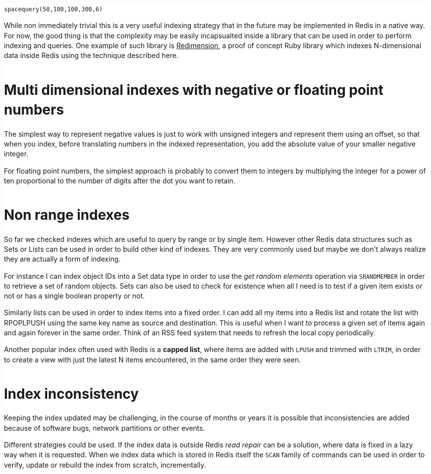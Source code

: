     spacequery(50,100,100,300,6)

While non immediately trivial this is a very useful indexing strategy that
in the future may be implemented in Redis in a native way.
For now, the good thing is that the complexity may be easily incapsualted
inside a library that can be used in order to perform indexing and queries.
One example of such library is [Redimension](https://github.com/antirez/redimension), a proof of concept Ruby library which indexes N-dimensional data inside Redis using the technique described here.

Multi dimensional indexes with negative or floating point numbers
===

The simplest way to represent negative values is just to work with unsigned
integers and represent them using an offset, so that when you index, before
translating numbers in the indexed representation, you add the absolute value
of your smaller negative integer.

For floating point numbers, the simplest approach is probably to convert them
to integers by multiplying the integer for a power of ten proportional to the
number of digits after the dot you want to retain.

Non range indexes
===

So far we checked indexes which are useful to query by range or by single
item. However other Redis data structures such as Sets or Lists can be used
in order to build other kind of indexes. They are very commonly used but
maybe we don't always realize they are actually a form of indexing.

For instance I can index object IDs into a Set data type in order to use
the *get random elements* operation via `SRANDMEMBER` in order to retrieve
a set of random objects. Sets can also be used to check for existence when
all I need is to test if a given item exists or not or has a single boolean
property or not.

Similarly lists can be used in order to index items into a fixed order.
I can add all my items into a Redis list and rotate the list with
RPOPLPUSH using the same key name as source and destination. This is useful
when I want to process a given set of items again and again forever in the
same order. Think of an RSS feed system that needs to refresh the local copy
periodically.

Another popular index often used with Redis is a **capped list**, where items
are added with `LPUSH` and trimmed with `LTRIM`, in order to create a view
with just the latest N items encountered, in the same order they were
seen.

Index inconsistency
===

Keeping the index updated may be challenging, in the course of months
or years it is possible that inconsistencies are added because of software
bugs, network partitions or other events.

Different strategies could be used. If the index data is outside Redis
*read repair* can be a solution, where data is fixed in a lazy way when
it is requested. When we index data which is stored in Redis itself
the `SCAN` family of commands can be used in order to verify, update or
rebuild the index from scratch, incrementally.
